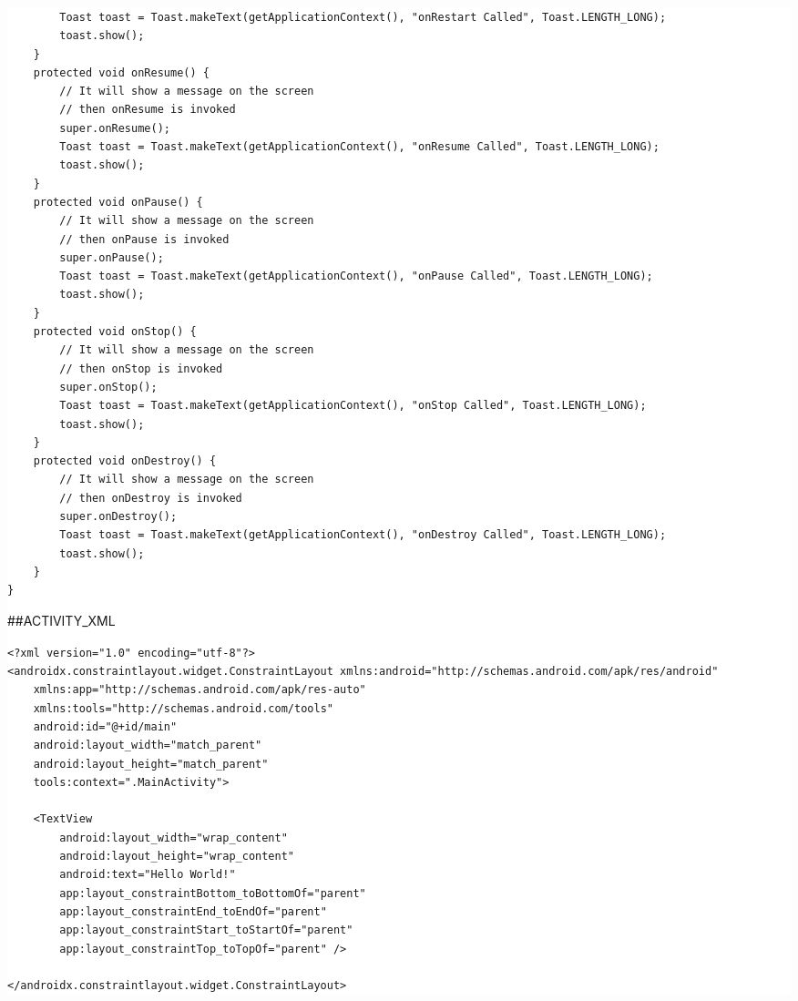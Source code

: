 ```
        Toast toast = Toast.makeText(getApplicationContext(), "onRestart Called", Toast.LENGTH_LONG);
        toast.show();
    }
    protected void onResume() {
        // It will show a message on the screen
        // then onResume is invoked
        super.onResume();
        Toast toast = Toast.makeText(getApplicationContext(), "onResume Called", Toast.LENGTH_LONG);
        toast.show();
    }
    protected void onPause() {
        // It will show a message on the screen
        // then onPause is invoked
        super.onPause();
        Toast toast = Toast.makeText(getApplicationContext(), "onPause Called", Toast.LENGTH_LONG);
        toast.show();
    }
    protected void onStop() {
        // It will show a message on the screen
        // then onStop is invoked
        super.onStop();
        Toast toast = Toast.makeText(getApplicationContext(), "onStop Called", Toast.LENGTH_LONG);
        toast.show();
    }
    protected void onDestroy() {
        // It will show a message on the screen
        // then onDestroy is invoked
        super.onDestroy();
        Toast toast = Toast.makeText(getApplicationContext(), "onDestroy Called", Toast.LENGTH_LONG);
        toast.show();
    }
}

```

##ACTIVITY_XML

```
<?xml version="1.0" encoding="utf-8"?>
<androidx.constraintlayout.widget.ConstraintLayout xmlns:android="http://schemas.android.com/apk/res/android"
    xmlns:app="http://schemas.android.com/apk/res-auto"
    xmlns:tools="http://schemas.android.com/tools"
    android:id="@+id/main"
    android:layout_width="match_parent"
    android:layout_height="match_parent"
    tools:context=".MainActivity">

    <TextView
        android:layout_width="wrap_content"
        android:layout_height="wrap_content"
        android:text="Hello World!"
        app:layout_constraintBottom_toBottomOf="parent"
        app:layout_constraintEnd_toEndOf="parent"
        app:layout_constraintStart_toStartOf="parent"
        app:layout_constraintTop_toTopOf="parent" />

</androidx.constraintlayout.widget.ConstraintLayout>

```
